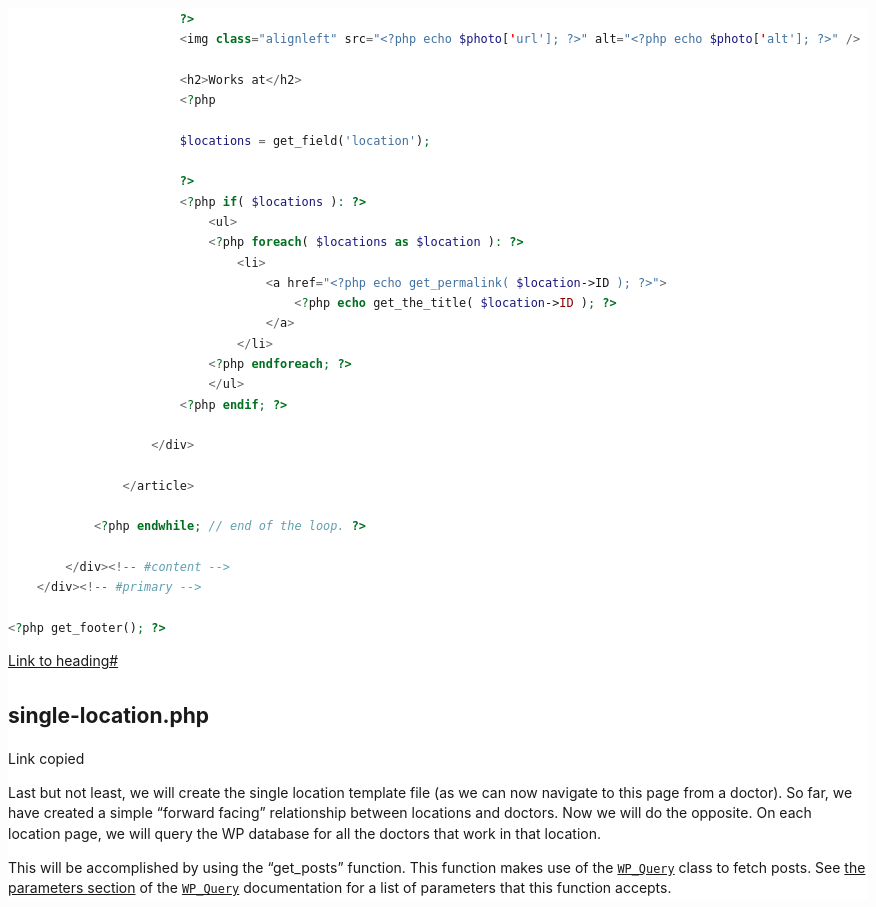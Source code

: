 ```php
                        ?>
                        <img class="alignleft" src="<?php echo $photo['url']; ?>" alt="<?php echo $photo['alt']; ?>" />

                        <h2>Works at</h2>
                        <?php

                        $locations = get_field('location');

                        ?>
                        <?php if( $locations ): ?>
                            <ul>
                            <?php foreach( $locations as $location ): ?>
                                <li>
                                    <a href="<?php echo get_permalink( $location->ID ); ?>">
                                        <?php echo get_the_title( $location->ID ); ?>
                                    </a>
                                </li>
                            <?php endforeach; ?>
                            </ul>
                        <?php endif; ?>

                    </div>

                </article>

            <?php endwhile; // end of the loop. ?>

        </div><!-- #content -->
    </div><!-- #primary -->

<?php get_footer(); ?>
```

[Link to heading#](https://www.advancedcustomfields.com/resources/querying-relationship-fields/#single-locationphp)

## single-location.php

Link copied

Last but not least, we will create the single location template file (as we can now navigate to this page from a doctor). So far, we have created a simple “forward facing” relationship between locations and doctors. Now we will do the opposite. On each location page, we will query the WP database for all the doctors that work in that location.

This will be accomplished by using the “get\_posts” function. This function makes use of the [`WP_Query`](http://codex.wordpress.org/Class_Reference/WP_Query "Class Reference/WP Query") class to fetch posts. See [the parameters section](http://codex.wordpress.org/Class_Reference/WP_Query#Parameters "Class Reference/WP Query") of the [`WP_Query`](https://www.advancedcustomfields.com/blog/wp-query/) documentation for a list of parameters that this function accepts.
